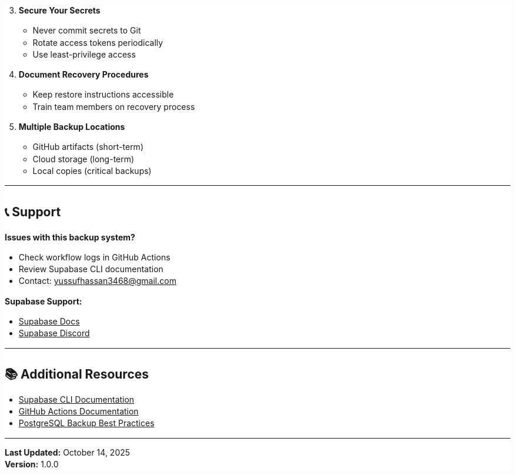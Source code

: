 3. **Secure Your Secrets**
   - Never commit secrets to Git
   - Rotate access tokens periodically
   - Use least-privilege access

4. **Document Recovery Procedures**
   - Keep restore instructions accessible
   - Train team members on recovery process

5. **Multiple Backup Locations**
   - GitHub artifacts (short-term)
   - Cloud storage (long-term)
   - Local copies (critical backups)

---

## 📞 Support

**Issues with this backup system?**
- Check workflow logs in GitHub Actions
- Review Supabase CLI documentation
- Contact: yussufhassan3468@gmail.com

**Supabase Support:**
- [Supabase Docs](https://supabase.com/docs)
- [Supabase Discord](https://discord.supabase.com)

---

## 📚 Additional Resources

- [Supabase CLI Documentation](https://supabase.com/docs/guides/cli)
- [GitHub Actions Documentation](https://docs.github.com/en/actions)
- [PostgreSQL Backup Best Practices](https://www.postgresql.org/docs/current/backup.html)

---

**Last Updated:** October 14, 2025  
**Version:** 1.0.0
